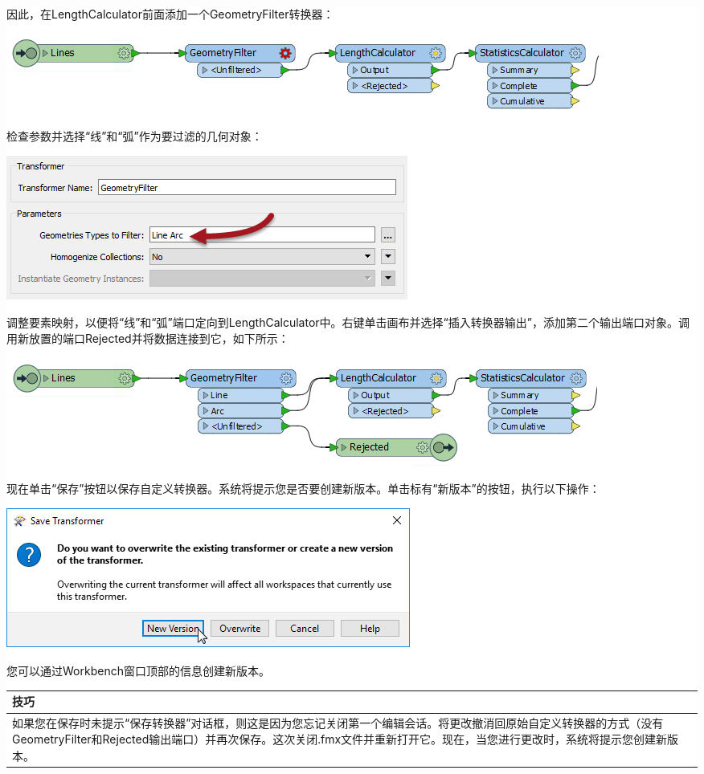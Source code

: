 因此，在LengthCalculator前面添加一个GeometryFilter转换器：

[![](../.gitbook/assets/img5.232.ex4.addinggeometryfiltertoct.png)](https://github.com/safesoftware/FMETraining/blob/Desktop-Advanced-2018/DesktopAdvanced5CustomTransformers/Images/Img5.232.Ex4.AddingGeometryFilterToCT.png)

检查参数并选择“线”和“弧”作为要过滤的几何对象：

[![](../.gitbook/assets/img5.233.ex4.ctgeometryfilterparams.png)](https://github.com/safesoftware/FMETraining/blob/Desktop-Advanced-2018/DesktopAdvanced5CustomTransformers/Images/Img5.233.Ex4.CTGeometryFilterParams.png)

调整要素映射，以便将“线”和“弧”端口定向到LengthCalculator中。右键单击画布并选择“插入转换器输出”，添加第二个输出端口对象。调用新放置的端口Rejected并将数据连接到它，如下所示：

[![](../.gitbook/assets/img5.234.ex4.editedct.png)](https://github.com/safesoftware/FMETraining/blob/Desktop-Advanced-2018/DesktopAdvanced5CustomTransformers/Images/Img5.234.Ex4.EditedCT.png)

现在单击“保存”按钮以保存自定义转换器。系统将提示您是否要创建新版本。单击标有“新版本”的按钮，执行以下操作：

[![](../.gitbook/assets/img5.235.ex4.savewithversioning.png)](https://github.com/safesoftware/FMETraining/blob/Desktop-Advanced-2018/DesktopAdvanced5CustomTransformers/Images/Img5.235.Ex4.SaveWithVersioning.png)

您可以通过Workbench窗口顶部的信息创建新版本。

|  技巧 |
| :--- |
|  如果您在保存时未提示“保存转换器”对话框，则这是因为您忘记关闭第一个编辑会话。将更改撤消回原始自定义转换器的方式（没有GeometryFilter和Rejected输出端口）并再次保存。这次关闭.fmx文件并重新打开它。现在，当您进行更改时，系统将提示您创建新版本。 |
